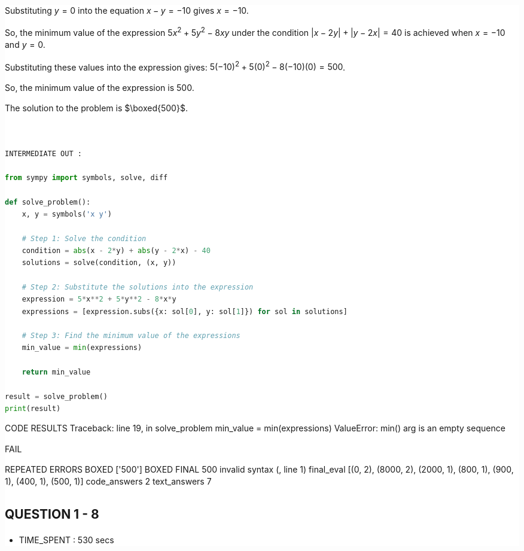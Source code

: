 Substituting $y = 0$ into the equation $x - y = -10$ gives $x = -10$.

So, the minimum value of the expression $5x^2 + 5y^2 - 8xy$ under the condition $|x - 2y| + |y - 2x| = 40$ is achieved when $x = -10$ and $y = 0$.

Substituting these values into the expression gives: $5(-10)^2 + 5(0)^2 - 8(-10)(0) = 500$.

So, the minimum value of the expression is 500.

The solution to the problem is $\boxed{500}$.
```python


INTERMEDIATE OUT :

from sympy import symbols, solve, diff

def solve_problem():
    x, y = symbols('x y')

    # Step 1: Solve the condition
    condition = abs(x - 2*y) + abs(y - 2*x) - 40
    solutions = solve(condition, (x, y))

    # Step 2: Substitute the solutions into the expression
    expression = 5*x**2 + 5*y**2 - 8*x*y
    expressions = [expression.subs({x: sol[0], y: sol[1]}) for sol in solutions]

    # Step 3: Find the minimum value of the expressions
    min_value = min(expressions)

    return min_value

result = solve_problem()
print(result)
```

CODE RESULTS Traceback: line 19, in solve_problem
    min_value = min(expressions)
ValueError: min() arg is an empty sequence

FAIL

REPEATED ERRORS
BOXED ['500']
BOXED FINAL 500
invalid syntax (<string>, line 1) final_eval
[(0, 2), (8000, 2), (2000, 1), (800, 1), (900, 1), (400, 1), (500, 1)]
code_answers 2 text_answers 7



## QUESTION 1 - 8 
- TIME_SPENT : 530 secs
